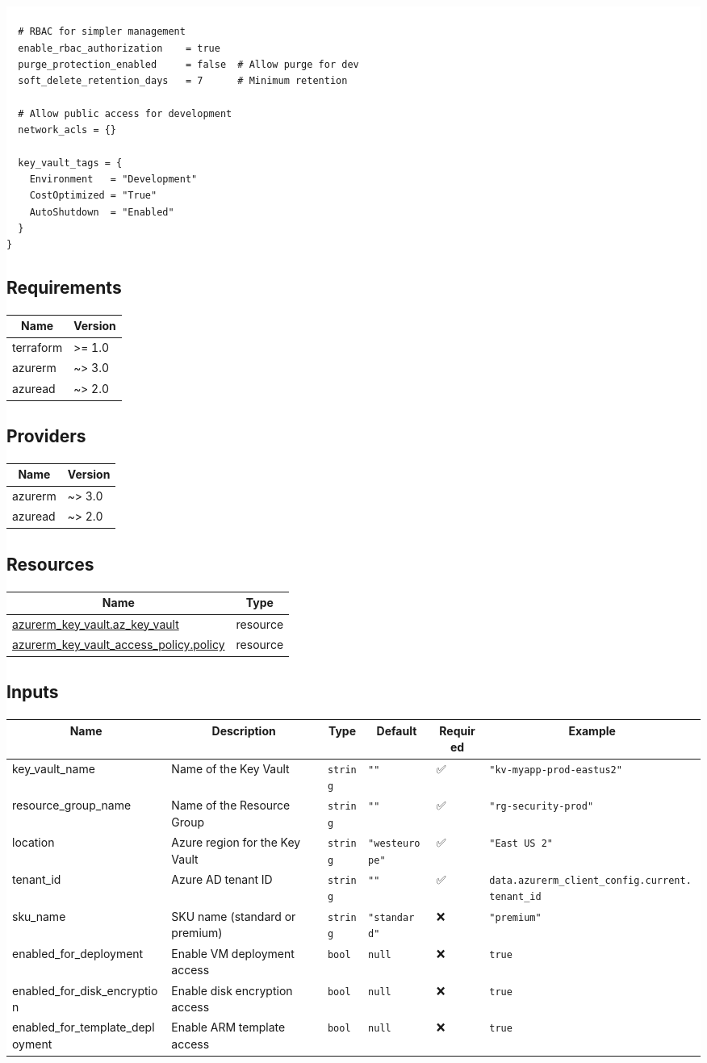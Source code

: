 ```hcl
  
  # RBAC for simpler management
  enable_rbac_authorization    = true
  purge_protection_enabled     = false  # Allow purge for dev
  soft_delete_retention_days   = 7      # Minimum retention
  
  # Allow public access for development
  network_acls = {}
  
  key_vault_tags = {
    Environment   = "Development"
    CostOptimized = "True"
    AutoShutdown  = "Enabled"
  }
}
```

## Requirements

| Name | Version |
|------|---------|
| terraform | >= 1.0 |
| azurerm | ~> 3.0 |
| azuread | ~> 2.0 |

## Providers

| Name | Version |
|------|---------|
| azurerm | ~> 3.0 |
| azuread | ~> 2.0 |

## Resources

| Name | Type |
|------|------|
| [azurerm_key_vault.az_key_vault](https://registry.terraform.io/providers/hashicorp/azurerm/latest/docs/resources/key_vault) | resource |
| [azurerm_key_vault_access_policy.policy](https://registry.terraform.io/providers/hashicorp/azurerm/latest/docs/resources/key_vault_access_policy) | resource |

## Inputs

| Name | Description | Type | Default | Required | Example |
|------|-------------|------|---------|----------|---------|
| key_vault_name | Name of the Key Vault | `string` | `""` | ✅ | `"kv-myapp-prod-eastus2"` |
| resource_group_name | Name of the Resource Group | `string` | `""` | ✅ | `"rg-security-prod"` |
| location | Azure region for the Key Vault | `string` | `"westeurope"` | ✅ | `"East US 2"` |
| tenant_id | Azure AD tenant ID | `string` | `""` | ✅ | `data.azurerm_client_config.current.tenant_id` |
| sku_name | SKU name (standard or premium) | `string` | `"standard"` | ❌ | `"premium"` |
| enabled_for_deployment | Enable VM deployment access | `bool` | `null` | ❌ | `true` |
| enabled_for_disk_encryption | Enable disk encryption access | `bool` | `null` | ❌ | `true` |
| enabled_for_template_deployment | Enable ARM template access | `bool` | `null` | ❌ | `true` |